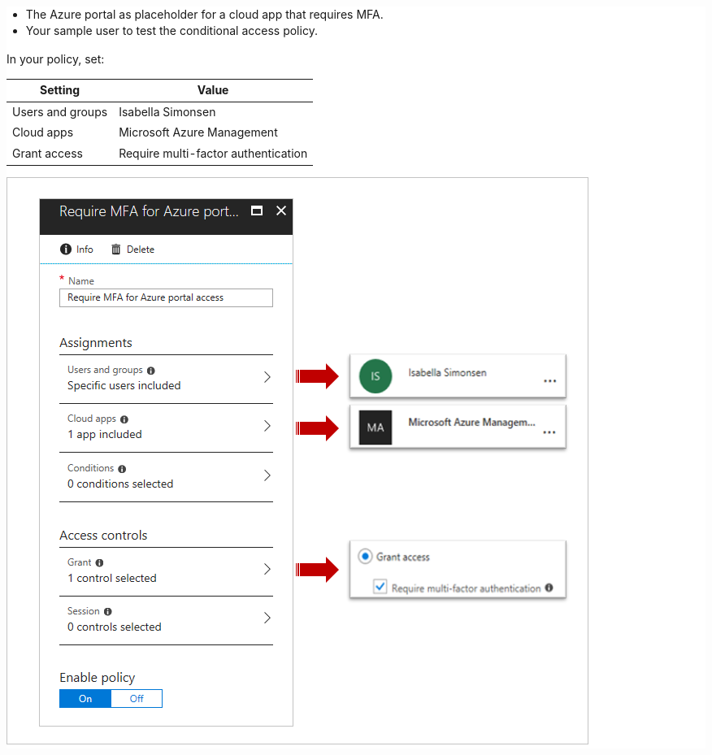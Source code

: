 - The Azure portal as placeholder for a cloud app that requires MFA. 
- Your sample user to test the conditional access policy.  

In your policy, set:

|Setting |Value|
|---     | --- |
|Users and groups | Isabella Simonsen |
|Cloud apps | Microsoft Azure Management |
|Grant access | Require multi-factor authentication |
 

![Create policy](./media/active-directory-conditional-access-app-based-mfa/31.png)

 

